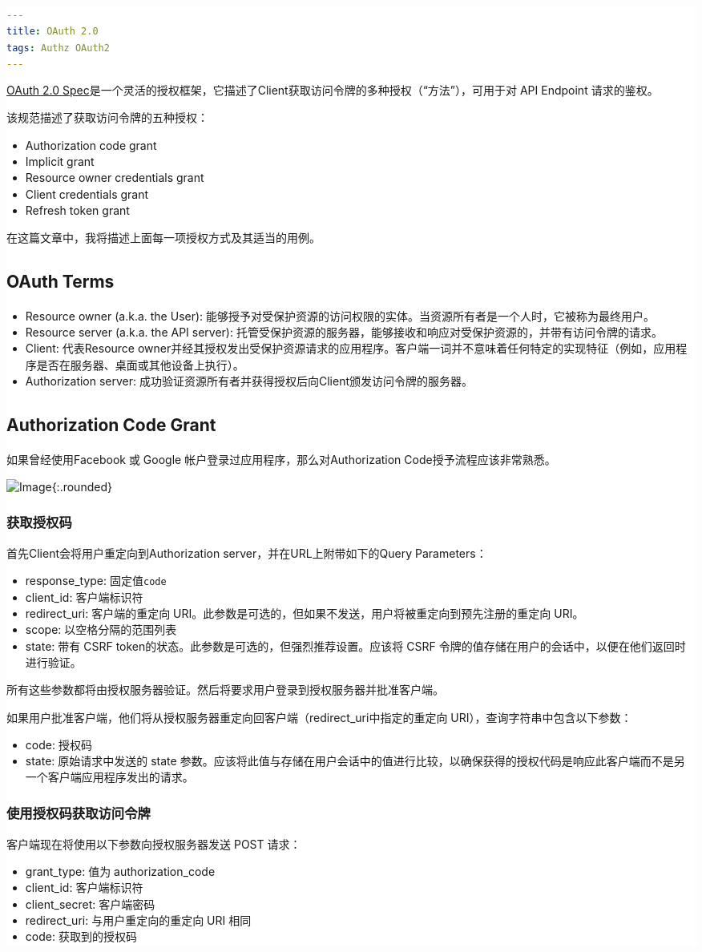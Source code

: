 ```yaml
---
title: OAuth 2.0
tags: Authz OAuth2
--- 
```


[OAuth 2.0 Spec](https://datatracker.ietf.org/doc/html/rfc6749)是一个灵活的授权框架，它描述了Client获取访问令牌的多种授权（“方法”），可用于对 API Endpoint 请求的鉴权。

该规范描述了获取访问令牌的五种授权：
- Authorization code grant
- Implicit grant
- Resource owner credentials grant
- Client credentials grant
- Refresh token grant

在这篇文章中，我将描述上面每一项授权方式及其适当的用例。

## OAuth Terms

- Resource owner (a.k.a. the User): 能够授予对受保护资源的访问权限的实体。当资源所有者是一个人时，它被称为最终用户。
- Resource server (a.k.a. the API server): 托管受保护资源的服务器，能够接收和响应对受保护资源的，并带有访问令牌的请求。
- Client: 代表Resource owner并经其授权发出受保护资源请求的应用程序。客户端一词并不意味着任何特定的实现特征（例如，应用程序是否在服务器、桌面或其他设备上执行）。
- Authorization server: 成功验证资源所有者并获得授权后向Client颁发访问令牌的服务器。


## Authorization Code Grant

如果曾经使用Facebook 或 Google 帐户登录过应用程序，那么对Authorization Code授予流程应该非常熟悉。

![Image](../../../assets/images/posts/authorization-code-grant.png){:.rounded}


### 获取授权码
首先Client会将用户重定向到Authorization server，并在URL上附带如下的Query Parameters：
- response_type: 固定值`code`
- client_id: 客户端标识符
- redirect_uri: 客户端的重定向 URI。此参数是可选的，但如果不发送，用户将被重定向到预先注册的重定向 URI。
- scope: 以空格分隔的范围列表
- state: 带有 CSRF token的状态。此参数是可选的，但强烈推荐设置。应该将 CSRF 令牌的值存储在用户的会话中，以便在他们返回时进行验证。

所有这些参数都将由授权服务器验证。然后将要求用户登录到授权服务器并批准客户端。

如果用户批准客户端，他们将从授权服务器重定向回客户端（redirect_uri中指定的重定向 URI），查询字符串中包含以下参数：
- code: 授权码
- state: 原始请求中发送的 state 参数。应该将此值与存储在用户会话中的值进行比较，以确保获得的授权代码是响应此客户端而不是另一个客户端应用程序发出的请求。

### 使用授权码获取访问令牌
客户端现在将使用以下参数向授权服务器发送 POST 请求：
- grant_type: 值为 authorization_code
- client_id: 客户端标识符
- client_secret: 客户端密码
- redirect_uri: 与用户重定向的重定向 URI 相同
- code: 获取到的授权码
